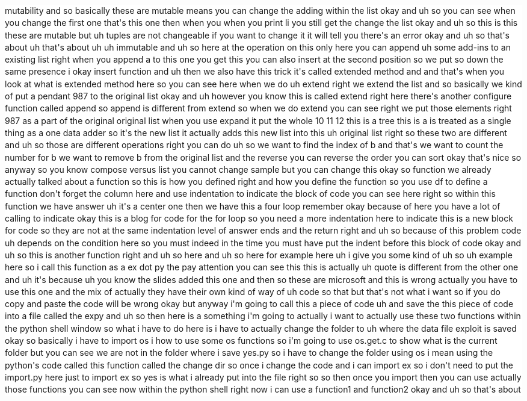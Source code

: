 mutability and so basically these are mutable means you can change
the adding within the list okay and uh so you can see when you
change the first one that's this one then when you when you print li
you still get the change the list okay
and uh so this is this these are mutable but uh tuples are not
changeable if you want to change it it will tell you there's an error okay and uh
so that's about uh that's about uh uh immutable and uh so here at the operation on this
only here you can append uh some add-ins to an existing list right
when you append a to this one you get this you can also insert at the second position so we put so down the same
presence i okay insert function
and uh then we also have this trick it's called extended method and and that's when you look at what is extended method
here so you can see here when we do uh extend right we extend the list
and so basically we kind of put a pendant 987 to the original list
okay and uh however you know this is called extend right
here there's another configure function called append so append is different from extend
so when we do extend you can see right we put those elements right 987
as a part of the original original list when you use expand
it put the whole 10 11 12
this is a tree this is a is treated as a single thing as a one
data adder so it's the new list it actually adds this new list
into this uh original list
right so these two are different and uh so those are different operations
right you can do uh so we want to find the index of b and that's we want to count the number
for b we want to remove b from the original list and
the reverse you can reverse the order you can sort okay
that's nice so anyway so you know compose versus list you cannot change sample but
you can change this okay so function we already actually talked
about a function so this is how you defined right and how you define the function so you use df to define a function don't forget the
column here and use indentation to indicate the block of code you can see here right so within this function we
have answer uh it's a center one then we have this a four
loop remember okay because of here you have a lot of calling to
indicate okay this is a blog for code for the for loop so you need a more
indentation here to indicate this is a new block for code so they are not at
the same indentation level of answer ends and the return right and uh
so because of this problem code uh depends on the condition here so you
must indeed in the time you must have put the indent before this block of code okay
and uh so this is another function right and uh so here
and uh so here for example here uh i give you some kind of uh so
uh example here so i call this function as a ex dot py
the pay attention you can see this this is actually uh quote is different from the other one
and uh it's because uh you know the slides added this one and then so these are
microsoft and this is wrong actually you have to use this one and the mix of actually they have their own kind of way
of uh code so that but that's not what i want so if you do copy and paste the code
will be wrong okay but anyway i'm going to call this a piece of code
uh and save the this piece of code into a file called the expy
and uh so then here is a
something i'm going to actually i want to actually use these two
functions within the python shell window so what i have to do here is i have to
actually change the folder to uh where the data file exploit is saved
okay so basically i have to import os i how to use some
os functions so i'm going to use os.get.c to show what is the current folder but you can see we are not in the
folder where i save yes.py so i have to change the folder using
os i mean using the python's code called this function called the change dir so
once i change the code and i can import ex so i don't need to put the import.py
here just to import ex so yes is what i already put into the
file right so so then once you import then you can use actually
those functions you can see now within the python shell right now i can use a
function1 and function2 okay and uh so that's about